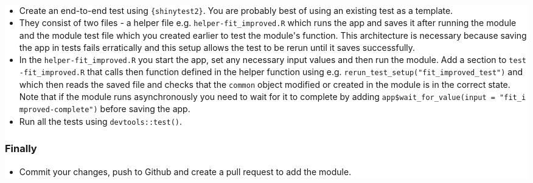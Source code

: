 - Create an end-to-end test using `{shinytest2}`. You are probably best of using an existing test as a template. 
- They consist of two files - a helper file e.g. `helper-fit_improved.R` which runs the app and saves it after running the module and the module test file which you created earlier to test the module's function. 
This architecture is necessary because saving the app in tests fails erratically and this setup allows the test to be rerun until it saves successfully. 
- In the `helper-fit_improved.R` you start the app, set any necessary input values and then run the module. Add a section to `test-fit_improved.R` that calls then function defined 
in the helper function using e.g. `rerun_test_setup("fit_improved_test")` and which then reads the saved file and checks that the `common` object modified or created in the module is in the correct state. Note that if the 
module runs asynchronously you need to wait for it to complete by adding `app$wait_for_value(input = "fit_improved-complete")` before saving the app.
- Run all the tests using `devtools::test()`.

### Finally
- Commit your changes, push to Github and create a pull request to add the module.
